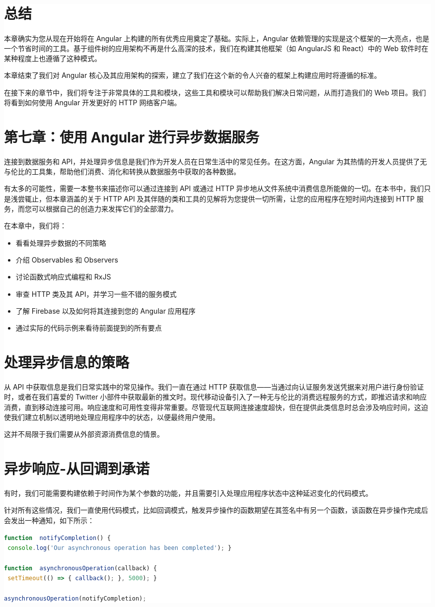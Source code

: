 # 总结

本章确实为您从现在开始将在 Angular 上构建的所有优秀应用奠定了基础。实际上，Angular 依赖管理的实现是这个框架的一大亮点，也是一个节省时间的工具。基于组件树的应用架构不再是什么高深的技术，我们在构建其他框架（如 AngularJS 和 React）中的 Web 软件时在某种程度上也遵循了这种模式。

本章结束了我们对 Angular 核心及其应用架构的探索，建立了我们在这个新的令人兴奋的框架上构建应用时将遵循的标准。

在接下来的章节中，我们将专注于非常具体的工具和模块，这些工具和模块可以帮助我们解决日常问题，从而打造我们的 Web 项目。我们将看到如何使用 Angular 开发更好的 HTTP 网络客户端。


# 第七章：使用 Angular 进行异步数据服务

连接到数据服务和 API，并处理异步信息是我们作为开发人员在日常生活中的常见任务。在这方面，Angular 为其热情的开发人员提供了无与伦比的工具集，帮助他们消费、消化和转换从数据服务中获取的各种数据。

有太多的可能性，需要一本整书来描述你可以通过连接到 API 或通过 HTTP 异步地从文件系统中消费信息所能做的一切。在本书中，我们只是浅尝辄止，但本章涵盖的关于 HTTP API 及其伴随的类和工具的见解将为您提供一切所需，让您的应用程序在短时间内连接到 HTTP 服务，而您可以根据自己的创造力来发挥它们的全部潜力。

在本章中，我们将：

+   看看处理异步数据的不同策略

+   介绍 Observables 和 Observers

+   讨论函数式响应式编程和 RxJS

+   审查 HTTP 类及其 API，并学习一些不错的服务模式

+   了解 Firebase 以及如何将其连接到您的 Angular 应用程序

+   通过实际的代码示例来看待前面提到的所有要点

# 处理异步信息的策略

从 API 中获取信息是我们日常实践中的常见操作。我们一直在通过 HTTP 获取信息——当通过向认证服务发送凭据来对用户进行身份验证时，或者在我们喜爱的 Twitter 小部件中获取最新的推文时。现代移动设备引入了一种无与伦比的消费远程服务的方式，即推迟请求和响应消费，直到移动连接可用。响应速度和可用性变得非常重要。尽管现代互联网连接速度超快，但在提供此类信息时总会涉及响应时间，这迫使我们建立机制以透明地处理应用程序中的状态，以便最终用户使用。

这并不局限于我们需要从外部资源消费信息的情景。

# 异步响应-从回调到承诺

有时，我们可能需要构建依赖于时间作为某个参数的功能，并且需要引入处理应用程序状态中这种延迟变化的代码模式。

针对所有这些情况，我们一直使用代码模式，比如回调模式，触发异步操作的函数期望在其签名中有另一个函数，该函数在异步操作完成后会发出一种通知，如下所示：

```ts
function  notifyCompletion() {
 console.log('Our asynchronous operation has been completed'); }

function  asynchronousOperation(callback) {
 setTimeout(() => { callback(); }, 5000); }

asynchronousOperation(notifyCompletion);
```
